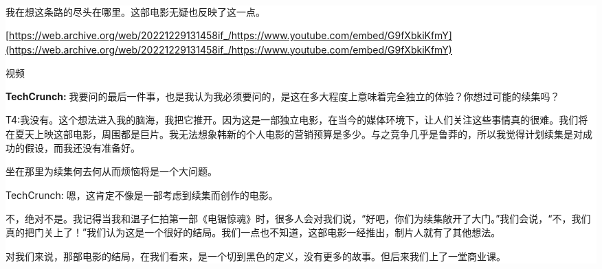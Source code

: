 我在想这条路的尽头在哪里。这部电影无疑也反映了这一点。

[https://web.archive.org/web/20221229131458if_/https://www.youtube.com/embed/G9fXbkiKfmY](https://web.archive.org/web/20221229131458if_/https://www.youtube.com/embed/G9fXbkiKfmY)

视频

**TechCrunch:** 我要问的最后一件事，也是我认为我必须要问的，是这在多大程度上意味着完全独立的体验？你想过可能的续集吗？

T4:我没有。这个想法进入我的脑海，我把它推开。因为这是一部独立电影，在当今的媒体环境下，让人们关注这些事情真的很难。我们将在夏天上映这部电影，周围都是巨片。我无法想象韩新的个人电影的营销预算是多少。与之竞争几乎是鲁莽的，所以我觉得计划续集是对成功的假设，而我还没有准备好。

坐在那里为续集何去何从而烦恼将是一个大问题。

TechCrunch: 嗯，这肯定不像是一部考虑到续集而创作的电影。

不，绝对不是。我记得当我和温子仁拍第一部《电锯惊魂》时，很多人会对我们说，“好吧，你们为续集敞开了大门。”我们会说，“不，我们真的把门关上了！”我们认为这是一个很好的结局。我们一点也不知道，这部电影一经推出，制片人就有了其他想法。

对我们来说，那部电影的结局，在我们看来，是一个切到黑色的定义，没有更多的故事。但后来我们上了一堂商业课。